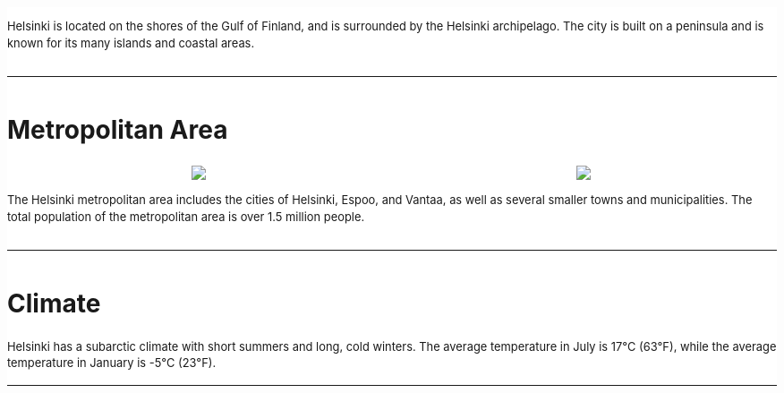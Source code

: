 </div>

<div style='display:flex; flex-flow:column; min-height:0;' class="col-span-4">


Helsinki is located on the shores of the Gulf of Finland, and is surrounded by the Helsinki archipelago. The city is built on a peninsula and is known for its many islands and coastal areas.
</div>

</div>


---
<style scoped>p,li {font-size:0.88em}</style>

 # Metropolitan Area
<div style='flex:1 1 auto; min-height:0;' class="grid grid-cols-8 gap-4">
<div style='display:flex; flex-flow:column; min-height:0;' class="col-span-4">

<div style="display: flex; flex: 1 1 auto; flex-flow: row; min-height: 0"><div style="display: flex; flex: 1 1 auto; justify-content: center;min-height:0;min-width:0; margin-bottom:0.1em;;margin-right:0.15em">
<img style='object-fit: contain; max-height:100%; max-width:100%; background-color: rgba(0,0,0,0);' src='https://upload.wikimedia.org/wikipedia/commons/thumb/0/06/Greater_Helsinki_Urban_Area.svg/220px-Greater_Helsinki_Urban_Area.svg.png'/>
</div>
<div style="display: flex; flex: 1 1 auto; justify-content: center;min-height:0;min-width:0; margin-bottom:0.1em;;margin-right:0.15em">
<img style='object-fit: contain; max-height:100%; max-width:100%; background-color: rgba(0,0,0,0);' src='https://upload.wikimedia.org/wikipedia/commons/thumb/f/f4/A_map_of_the_Capital_region_and_Greater_Helsinki_in_Finland.svg/220px-A_map_of_the_Capital_region_and_Greater_Helsinki_in_Finland.svg.png'/>
</div>
</div>

</div>

<div style='display:flex; flex-flow:column; min-height:0;' class="col-span-4">


The Helsinki metropolitan area includes the cities of Helsinki, Espoo, and Vantaa, as well as several smaller towns and municipalities. The total population of the metropolitan area is over 1.5 million people.
</div>

</div>


---
<style scoped>p,li {font-size:0.96em}</style>

 # Climate

Helsinki has a subarctic climate with short summers and long, cold winters. The average temperature in July is 17°C (63°F), while the average temperature in January is -5°C (23°F).


---
<style scoped>p,li {font-size:0.92em}</style>
